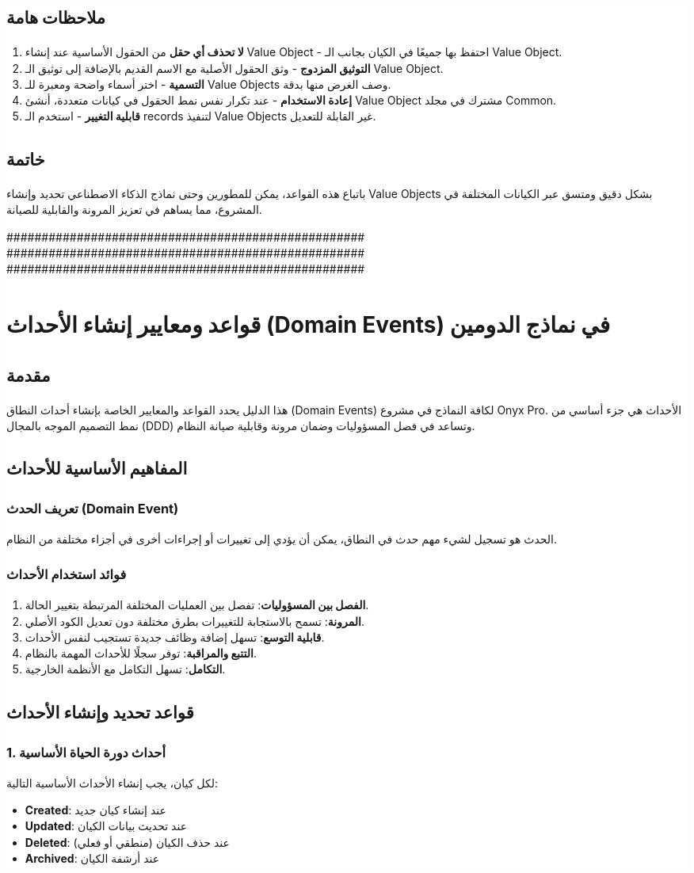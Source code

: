 ## ملاحظات هامة

1. **لا تحذف أي حقل** من الحقول الأساسية عند إنشاء Value Object - احتفظ بها جميعًا في الكيان بجانب الـ Value Object.
2. **التوثيق المزدوج** - وثق الحقول الأصلية مع الاسم القديم بالإضافة إلى توثيق الـ Value Object.
3. **التسمية** - اختر أسماء واضحة ومعبرة للـ Value Objects وصف الغرض منها بدقة.
4. **إعادة الاستخدام** - عند تكرار نفس نمط الحقول في كيانات متعددة، أنشئ Value Object مشترك في مجلد Common.
5. **قابلية التغيير** - استخدم الـ records لتنفيذ Value Objects غير القابلة للتعديل.

## خاتمة
باتباع هذه القواعد، يمكن للمطورين وحتى نماذج الذكاء الاصطناعي تحديد وإنشاء Value Objects بشكل دقيق ومتسق عبر الكيانات المختلفة في المشروع، مما يساهم في تعزيز المرونة والقابلية للصيانة.



###################################################
###################################################
###################################################


# قواعد ومعايير إنشاء الأحداث (Domain Events) في نماذج الدومين

## مقدمة
هذا الدليل يحدد القواعد والمعايير الخاصة بإنشاء أحداث النطاق (Domain Events) لكافة النماذج في مشروع Onyx Pro. الأحداث هي جزء أساسي من نمط التصميم الموجه بالمجال (DDD) وتساعد في فصل المسؤوليات وضمان مرونة وقابلية صيانة النظام.

## المفاهيم الأساسية للأحداث

### تعريف الحدث (Domain Event)
الحدث هو تسجيل لشيء مهم حدث في النطاق، يمكن أن يؤدي إلى تغييرات أو إجراءات أخرى في أجزاء مختلفة من النظام.

### فوائد استخدام الأحداث
1. **الفصل بين المسؤوليات**: تفصل بين العمليات المختلفة المرتبطة بتغيير الحالة.
2. **المرونة**: تسمح بالاستجابة للتغييرات بطرق مختلفة دون تعديل الكود الأصلي.
3. **قابلية التوسع**: تسهل إضافة وظائف جديدة تستجيب لنفس الأحداث.
4. **التتبع والمراقبة**: توفر سجلًا للأحداث المهمة بالنظام.
5. **التكامل**: تسهل التكامل مع الأنظمة الخارجية.

## قواعد تحديد وإنشاء الأحداث

### 1. أحداث دورة الحياة الأساسية
لكل كيان، يجب إنشاء الأحداث الأساسية التالية:

- **Created**: عند إنشاء كيان جديد
- **Updated**: عند تحديث بيانات الكيان
- **Deleted**: عند حذف الكيان (منطقي أو فعلي)
- **Archived**: عند أرشفة الكيان
